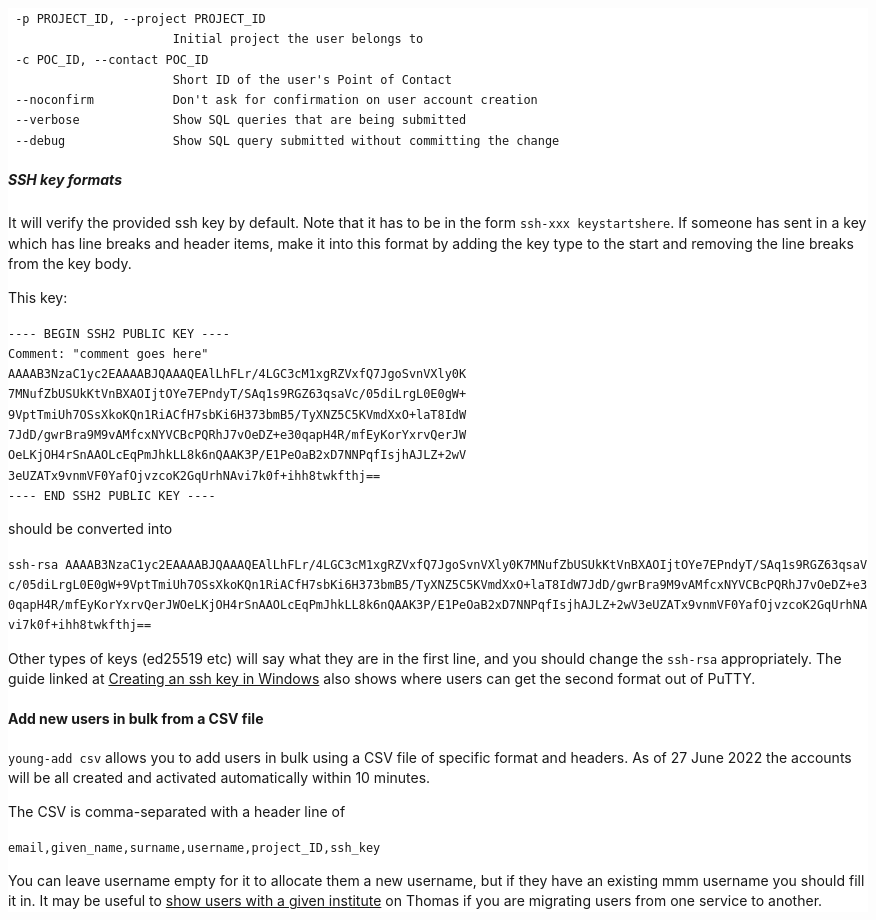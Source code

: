 ```
 -p PROJECT_ID, --project PROJECT_ID  
                       Initial project the user belongs to  
 -c POC_ID, --contact POC_ID  
                       Short ID of the user's Point of Contact  
 --noconfirm           Don't ask for confirmation on user account creation
 --verbose             Show SQL queries that are being submitted  
 --debug               Show SQL query submitted without committing the change
```

##### SSH key formats

It will verify the provided ssh key by default. Note that it has to be
in the form `ssh-xxx keystartshere`. If someone has sent in a key which
has line breaks and header items, make it into this format by adding the
key type to the start and removing the line breaks from the key body.

This key:

```
---- BEGIN SSH2 PUBLIC KEY ----  
Comment: "comment goes here"  
AAAAB3NzaC1yc2EAAAABJQAAAQEAlLhFLr/4LGC3cM1xgRZVxfQ7JgoSvnVXly0K  
7MNufZbUSUkKtVnBXAOIjtOYe7EPndyT/SAq1s9RGZ63qsaVc/05diLrgL0E0gW+  
9VptTmiUh7OSsXkoKQn1RiACfH7sbKi6H373bmB5/TyXNZ5C5KVmdXxO+laT8IdW  
7JdD/gwrBra9M9vAMfcxNYVCBcPQRhJ7vOeDZ+e30qapH4R/mfEyKorYxrvQerJW  
OeLKjOH4rSnAAOLcEqPmJhkLL8k6nQAAK3P/E1PeOaB2xD7NNPqfIsjhAJLZ+2wV  
3eUZATx9vnmVF0YafOjvzcoK2GqUrhNAvi7k0f+ihh8twkfthj==  
---- END SSH2 PUBLIC KEY ----
```

should be converted into
```
ssh-rsa AAAAB3NzaC1yc2EAAAABJQAAAQEAlLhFLr/4LGC3cM1xgRZVxfQ7JgoSvnVXly0K7MNufZbUSUkKtVnBXAOIjtOYe7EPndyT/SAq1s9RGZ63qsaVc/05diLrgL0E0gW+9VptTmiUh7OSsXkoKQn1RiACfH7sbKi6H373bmB5/TyXNZ5C5KVmdXxO+laT8IdW7JdD/gwrBra9M9vAMfcxNYVCBcPQRhJ7vOeDZ+e30qapH4R/mfEyKorYxrvQerJWOeLKjOH4rSnAAOLcEqPmJhkLL8k6nQAAK3P/E1PeOaB2xD7NNPqfIsjhAJLZ+2wV3eUZATx9vnmVF0YafOjvzcoK2GqUrhNAvi7k0f+ihh8twkfthj==
```

Other types of keys (ed25519 etc) will say what they are in the first line,
and you should change the `ssh-rsa` appropriately. The guide linked at
[Creating an ssh key in
Windows](https://wiki.rc.ucl.ac.uk/wiki/Thomas#Creating_an_ssh_key_in_Windows)
also shows where users can get the second format out of PuTTY.

#### Add new users in bulk from a CSV file

`young-add csv` allows you to add users in bulk using a CSV file of specific format 
and headers. As of 27 June 2022 the accounts will be all created and activated 
automatically within 10 minutes.

The CSV is comma-separated with a header line of 
```
email,given_name,surname,username,project_ID,ssh_key
```
You can leave username empty for it to allocate them a new username, but if 
they have an existing mmm username you should fill it in. 
It may be useful to [show users with a given institute](#show-users-with-a-given-project-institute-contact) on Thomas if you are migrating users from one service to another.
